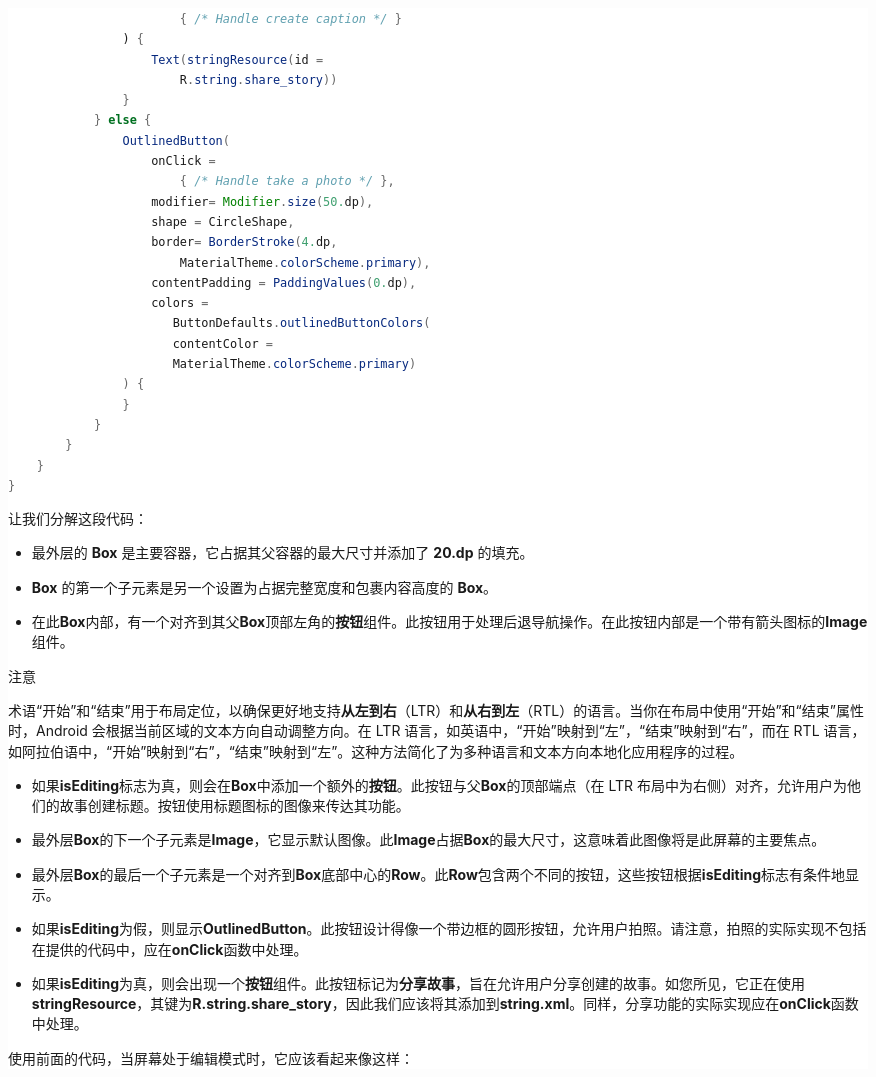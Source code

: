 ```java
                        { /* Handle create caption */ }
                ) {
                    Text(stringResource(id =
                        R.string.share_story))
                }
            } else {
                OutlinedButton(
                    onClick =
                        { /* Handle take a photo */ },
                    modifier= Modifier.size(50.dp),
                    shape = CircleShape,
                    border= BorderStroke(4.dp,
                        MaterialTheme.colorScheme.primary),
                    contentPadding = PaddingValues(0.dp),
                    colors =
                       ButtonDefaults.outlinedButtonColors(
                       contentColor =
                       MaterialTheme.colorScheme.primary)
                ) {
                }
            }
        }
    }
}
```

让我们分解这段代码：

+   最外层的 **Box** 是主要容器，它占据其父容器的最大尺寸并添加了 **20.dp** 的填充。

+   **Box** 的第一个子元素是另一个设置为占据完整宽度和包裹内容高度的 **Box**。

+   在此**Box**内部，有一个对齐到其父**Box**顶部左角的**按钮**组件。此按钮用于处理后退导航操作。在此按钮内部是一个带有箭头图标的**Image**组件。

注意

术语“开始”和“结束”用于布局定位，以确保更好地支持**从左到右**（LTR）和**从右到左**（RTL）的语言。当你在布局中使用“开始”和“结束”属性时，Android 会根据当前区域的文本方向自动调整方向。在 LTR 语言，如英语中，“开始”映射到“左”，“结束”映射到“右”，而在 RTL 语言，如阿拉伯语中，“开始”映射到“右”，“结束”映射到“左”。这种方法简化了为多种语言和文本方向本地化应用程序的过程。

+   如果**isEditing**标志为真，则会在**Box**中添加一个额外的**按钮**。此按钮与父**Box**的顶部端点（在 LTR 布局中为右侧）对齐，允许用户为他们的故事创建标题。按钮使用标题图标的图像来传达其功能。

+   最外层**Box**的下一个子元素是**Image**，它显示默认图像。此**Image**占据**Box**的最大尺寸，这意味着此图像将是此屏幕的主要焦点。

+   最外层**Box**的最后一个子元素是一个对齐到**Box**底部中心的**Row**。此**Row**包含两个不同的按钮，这些按钮根据**isEditing**标志有条件地显示。

+   如果**isEditing**为假，则显示**OutlinedButton**。此按钮设计得像一个带边框的圆形按钮，允许用户拍照。请注意，拍照的实际实现不包括在提供的代码中，应在**onClick**函数中处理。

+   如果**isEditing**为真，则会出现一个**按钮**组件。此按钮标记为**分享故事**，旨在允许用户分享创建的故事。如您所见，它正在使用**stringResource**，其键为**R.string.share_story**，因此我们应该将其添加到**string.xml**。同样，分享功能的实际实现应在**onClick**函数中处理。

使用前面的代码，当屏幕处于编辑模式时，它应该看起来像这样：
